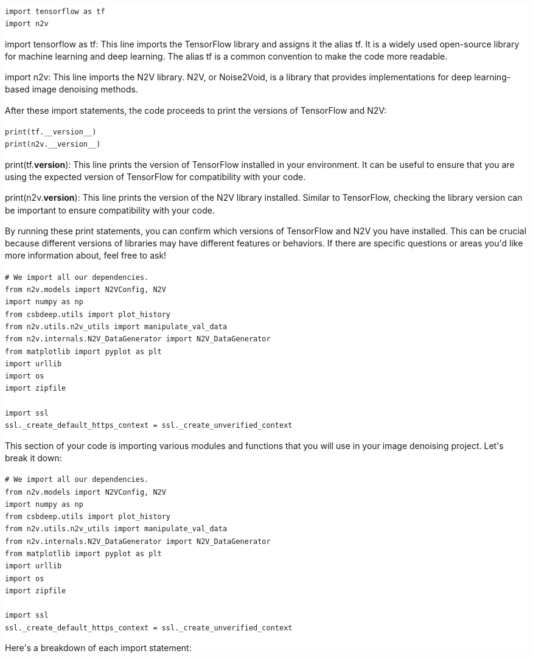 ```
import tensorflow as tf
import n2v
```
import tensorflow as tf: This line imports the TensorFlow library and assigns it the alias tf. It is a widely used open-source library for machine learning and deep learning. The alias tf is a common convention to make the code more readable.

import n2v: This line imports the N2V library. N2V, or Noise2Void, is a library that provides implementations for deep learning-based image denoising methods.

After these import statements, the code proceeds to print the versions of TensorFlow and N2V:

```
print(tf.__version__)
print(n2v.__version__)
```
print(tf.__version__): This line prints the version of TensorFlow installed in your environment. It can be useful to ensure that you are using the expected version of TensorFlow for compatibility with your code.

print(n2v.__version__): This line prints the version of the N2V library installed. Similar to TensorFlow, checking the library version can be important to ensure compatibility with your code.

By running these print statements, you can confirm which versions of TensorFlow and N2V you have installed. This can be crucial because different versions of libraries may have different features or behaviors. If there are specific questions or areas you'd like more information about, feel free to ask!

```
# We import all our dependencies.
from n2v.models import N2VConfig, N2V
import numpy as np
from csbdeep.utils import plot_history
from n2v.utils.n2v_utils import manipulate_val_data
from n2v.internals.N2V_DataGenerator import N2V_DataGenerator
from matplotlib import pyplot as plt
import urllib
import os
import zipfile

import ssl
ssl._create_default_https_context = ssl._create_unverified_context
```

This section of your code is importing various modules and functions that you will use in your image denoising project. Let's break it down:

```
# We import all our dependencies.
from n2v.models import N2VConfig, N2V
import numpy as np
from csbdeep.utils import plot_history
from n2v.utils.n2v_utils import manipulate_val_data
from n2v.internals.N2V_DataGenerator import N2V_DataGenerator
from matplotlib import pyplot as plt
import urllib
import os
import zipfile

import ssl
ssl._create_default_https_context = ssl._create_unverified_context
```
Here's a breakdown of each import statement:
